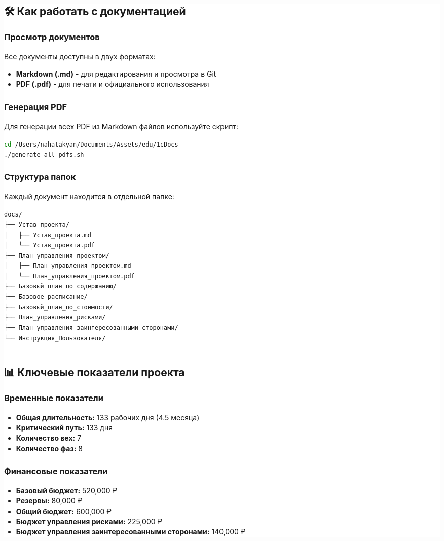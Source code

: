 
## 🛠️ Как работать с документацией

### Просмотр документов

Все документы доступны в двух форматах:
- **Markdown (.md)** - для редактирования и просмотра в Git
- **PDF (.pdf)** - для печати и официального использования

### Генерация PDF

Для генерации всех PDF из Markdown файлов используйте скрипт:

```bash
cd /Users/nahatakyan/Documents/Assets/edu/1cDocs
./generate_all_pdfs.sh
```

### Структура папок

Каждый документ находится в отдельной папке:
```
docs/
├── Устав_проекта/
│   ├── Устав_проекта.md
│   └── Устав_проекта.pdf
├── План_управления_проектом/
│   ├── План_управления_проектом.md
│   └── План_управления_проектом.pdf
├── Базовый_план_по_содержанию/
├── Базовое_расписание/
├── Базовый_план_по_стоимости/
├── План_управления_рисками/
├── План_управления_заинтересованными_сторонами/
└── Инструкция_Пользователя/
```

---

## 📊 Ключевые показатели проекта

### Временные показатели
- **Общая длительность:** 133 рабочих дня (4.5 месяца)
- **Критический путь:** 133 дня
- **Количество вех:** 7
- **Количество фаз:** 8

### Финансовые показатели
- **Базовый бюджет:** 520,000 ₽
- **Резервы:** 80,000 ₽
- **Общий бюджет:** 600,000 ₽
- **Бюджет управления рисками:** 225,000 ₽
- **Бюджет управления заинтересованными сторонами:** 140,000 ₽
